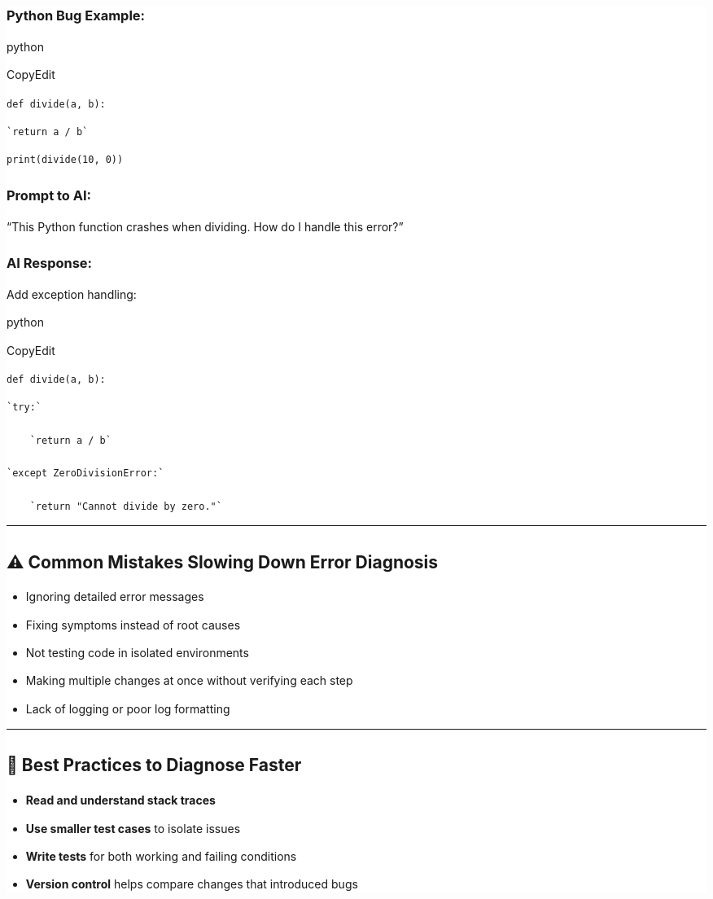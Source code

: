 ### **Python Bug Example:**

python

CopyEdit

`def divide(a, b):`

    `return a / b`

`print(divide(10, 0))`

### **Prompt to AI:**

“This Python function crashes when dividing. How do I handle this error?”

### **AI Response:**

Add exception handling:

python

CopyEdit

`def divide(a, b):`

    `try:`

        `return a / b`

    `except ZeroDivisionError:`

        `return "Cannot divide by zero."`

---

## **⚠️ Common Mistakes Slowing Down Error Diagnosis**

* Ignoring detailed error messages

* Fixing symptoms instead of root causes

* Not testing code in isolated environments

* Making multiple changes at once without verifying each step

* Lack of logging or poor log formatting

---

## **🚀 Best Practices to Diagnose Faster**

* **Read and understand stack traces**

* **Use smaller test cases** to isolate issues

* **Write tests** for both working and failing conditions

* **Version control** helps compare changes that introduced bugs
